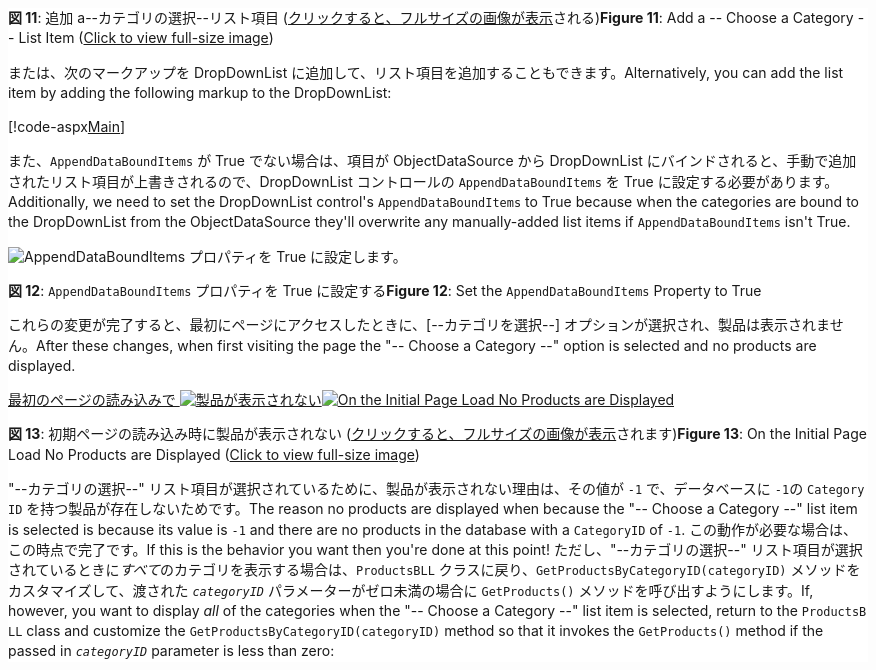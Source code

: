 <span data-ttu-id="b2ac1-173">**図 11**: 追加 a--カテゴリの選択--リスト項目 ([クリックすると、フルサイズの画像が表示](master-detail-filtering-with-a-dropdownlist-vb/_static/image33.png)される)</span><span class="sxs-lookup"><span data-stu-id="b2ac1-173">**Figure 11**: Add a -- Choose a Category -- List Item ([Click to view full-size image](master-detail-filtering-with-a-dropdownlist-vb/_static/image33.png))</span></span>

<span data-ttu-id="b2ac1-174">または、次のマークアップを DropDownList に追加して、リスト項目を追加することもできます。</span><span class="sxs-lookup"><span data-stu-id="b2ac1-174">Alternatively, you can add the list item by adding the following markup to the DropDownList:</span></span>

[!code-aspx[Main](master-detail-filtering-with-a-dropdownlist-vb/samples/sample1.aspx)]

<span data-ttu-id="b2ac1-175">また、`AppendDataBoundItems` が True でない場合は、項目が ObjectDataSource から DropDownList にバインドされると、手動で追加されたリスト項目が上書きされるので、DropDownList コントロールの `AppendDataBoundItems` を True に設定する必要があります。</span><span class="sxs-lookup"><span data-stu-id="b2ac1-175">Additionally, we need to set the DropDownList control's `AppendDataBoundItems` to True because when the categories are bound to the DropDownList from the ObjectDataSource they'll overwrite any manually-added list items if `AppendDataBoundItems` isn't True.</span></span>

![AppendDataBoundItems プロパティを True に設定します。](master-detail-filtering-with-a-dropdownlist-vb/_static/image34.png)

<span data-ttu-id="b2ac1-177">**図 12**: `AppendDataBoundItems` プロパティを True に設定する</span><span class="sxs-lookup"><span data-stu-id="b2ac1-177">**Figure 12**: Set the `AppendDataBoundItems` Property to True</span></span>

<span data-ttu-id="b2ac1-178">これらの変更が完了すると、最初にページにアクセスしたときに、[--カテゴリを選択--] オプションが選択され、製品は表示されません。</span><span class="sxs-lookup"><span data-stu-id="b2ac1-178">After these changes, when first visiting the page the "-- Choose a Category --" option is selected and no products are displayed.</span></span>

<span data-ttu-id="b2ac1-179">[最初のページの読み込みで ![製品が表示されない](master-detail-filtering-with-a-dropdownlist-vb/_static/image36.png)](master-detail-filtering-with-a-dropdownlist-vb/_static/image35.png)</span><span class="sxs-lookup"><span data-stu-id="b2ac1-179">[![On the Initial Page Load No Products are Displayed](master-detail-filtering-with-a-dropdownlist-vb/_static/image36.png)](master-detail-filtering-with-a-dropdownlist-vb/_static/image35.png)</span></span>

<span data-ttu-id="b2ac1-180">**図 13**: 初期ページの読み込み時に製品が表示されない ([クリックすると、フルサイズの画像が表示](master-detail-filtering-with-a-dropdownlist-vb/_static/image37.png)されます)</span><span class="sxs-lookup"><span data-stu-id="b2ac1-180">**Figure 13**: On the Initial Page Load No Products are Displayed ([Click to view full-size image](master-detail-filtering-with-a-dropdownlist-vb/_static/image37.png))</span></span>

<span data-ttu-id="b2ac1-181">"--カテゴリの選択--" リスト項目が選択されているために、製品が表示されない理由は、その値が `-1` で、データベースに `-1`の `CategoryID` を持つ製品が存在しないためです。</span><span class="sxs-lookup"><span data-stu-id="b2ac1-181">The reason no products are displayed when because the "-- Choose a Category --" list item is selected is because its value is `-1` and there are no products in the database with a `CategoryID` of `-1`.</span></span> <span data-ttu-id="b2ac1-182">この動作が必要な場合は、この時点で完了です。</span><span class="sxs-lookup"><span data-stu-id="b2ac1-182">If this is the behavior you want then you're done at this point!</span></span> <span data-ttu-id="b2ac1-183">ただし、"--カテゴリの選択--" リスト項目が選択されているときに*すべて*のカテゴリを表示する場合は、`ProductsBLL` クラスに戻り、`GetProductsByCategoryID(categoryID)` メソッドをカスタマイズして、渡された *`categoryID`* パラメーターがゼロ未満の場合に `GetProducts()` メソッドを呼び出すようにします。</span><span class="sxs-lookup"><span data-stu-id="b2ac1-183">If, however, you want to display *all* of the categories when the "-- Choose a Category --" list item is selected, return to the `ProductsBLL` class and customize the `GetProductsByCategoryID(categoryID)` method so that it invokes the `GetProducts()` method if the passed in *`categoryID`* parameter is less than zero:</span></span>
